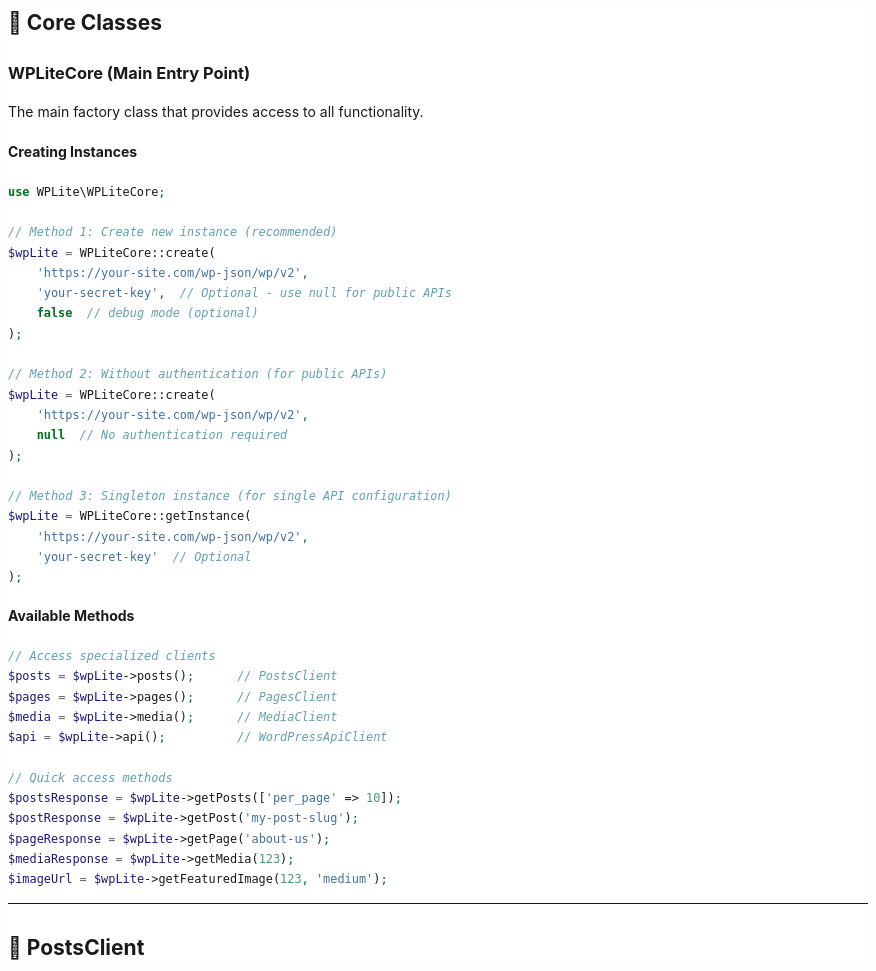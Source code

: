 
## 🔧 Core Classes

### WPLiteCore (Main Entry Point)

The main factory class that provides access to all functionality.

#### Creating Instances

```php
use WPLite\WPLiteCore;

// Method 1: Create new instance (recommended)
$wpLite = WPLiteCore::create(
    'https://your-site.com/wp-json/wp/v2',
    'your-secret-key',  // Optional - use null for public APIs
    false  // debug mode (optional)
);

// Method 2: Without authentication (for public APIs)
$wpLite = WPLiteCore::create(
    'https://your-site.com/wp-json/wp/v2',
    null  // No authentication required
);

// Method 3: Singleton instance (for single API configuration)
$wpLite = WPLiteCore::getInstance(
    'https://your-site.com/wp-json/wp/v2',
    'your-secret-key'  // Optional
);
```

#### Available Methods

```php
// Access specialized clients
$posts = $wpLite->posts();      // PostsClient
$pages = $wpLite->pages();      // PagesClient  
$media = $wpLite->media();      // MediaClient
$api = $wpLite->api();          // WordPressApiClient

// Quick access methods
$postsResponse = $wpLite->getPosts(['per_page' => 10]);
$postResponse = $wpLite->getPost('my-post-slug');
$pageResponse = $wpLite->getPage('about-us');
$mediaResponse = $wpLite->getMedia(123);
$imageUrl = $wpLite->getFeaturedImage(123, 'medium');
```

---

## 📝 PostsClient
